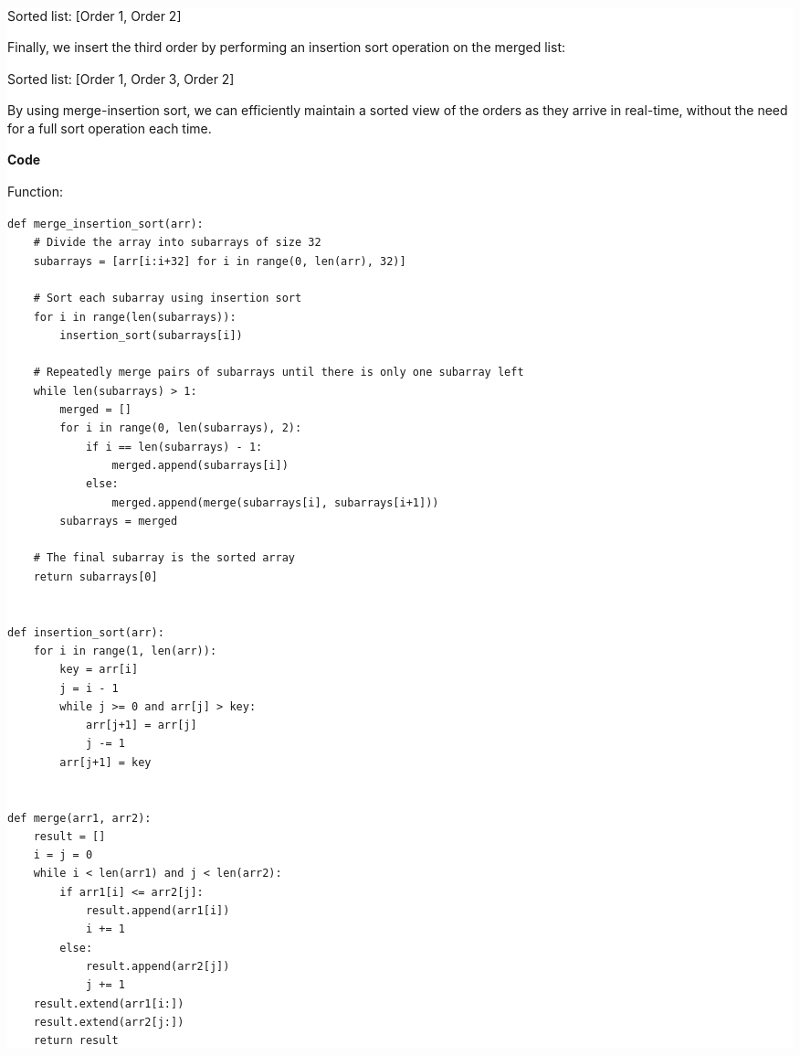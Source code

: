 Sorted list: [Order 1, Order 2]

Finally, we insert the third order by performing an insertion sort operation on the merged list:

Sorted list: [Order 1, Order 3, Order 2]

By using merge-insertion sort, we can efficiently maintain a sorted view of the orders as they arrive in real-time, without the need for a full sort operation each time.

<b> Code </b>

Function: 

```
def merge_insertion_sort(arr):
    # Divide the array into subarrays of size 32
    subarrays = [arr[i:i+32] for i in range(0, len(arr), 32)]
    
    # Sort each subarray using insertion sort
    for i in range(len(subarrays)):
        insertion_sort(subarrays[i])
    
    # Repeatedly merge pairs of subarrays until there is only one subarray left
    while len(subarrays) > 1:
        merged = []
        for i in range(0, len(subarrays), 2):
            if i == len(subarrays) - 1:
                merged.append(subarrays[i])
            else:
                merged.append(merge(subarrays[i], subarrays[i+1]))
        subarrays = merged
    
    # The final subarray is the sorted array
    return subarrays[0]
    
    
def insertion_sort(arr):
    for i in range(1, len(arr)):
        key = arr[i]
        j = i - 1
        while j >= 0 and arr[j] > key:
            arr[j+1] = arr[j]
            j -= 1
        arr[j+1] = key
        
        
def merge(arr1, arr2):
    result = []
    i = j = 0
    while i < len(arr1) and j < len(arr2):
        if arr1[i] <= arr2[j]:
            result.append(arr1[i])
            i += 1
        else:
            result.append(arr2[j])
            j += 1
    result.extend(arr1[i:])
    result.extend(arr2[j:])
    return result

```
